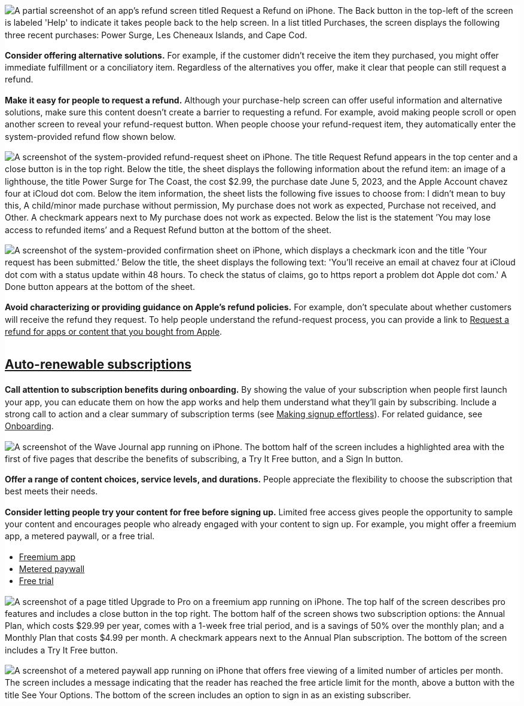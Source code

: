 ![A partial screenshot of an app’s refund screen titled Request a Refund on iPhone. The Back button in the top-left of the screen is labeled 'Help' to indicate it takes people back to the help screen. In a list titled Purchases, the screen displays the following three recent purchases: Power Surge, Les Cheneaux Islands, and Cape Cod.](https://docs-assets.developer.apple.com/published/3c43b3f13901fd62f0b6e33ef423bccb/custom-refund-request%402x.png)

**Consider offering alternative solutions.** For example, if the customer didn’t receive the item they purchased, you might offer immediate fulfillment or a conciliatory item. Regardless of the alternatives you offer, make it clear that people can still request a refund.

**Make it easy for people to request a refund.** Although your purchase-help screen can offer useful information and alternative solutions, make sure this content doesn’t create a barrier to requesting a refund. For example, avoid making people scroll or open another screen to reveal your refund-request button. When people choose your refund-request item, they automatically enter the system-provided refund flow shown below.

![A screenshot of the system-provided refund-request sheet on iPhone. The title Request Refund appears in the top center and a close button is in the top right. Below the title, the sheet displays the following information about the refund item: an image of a lighthouse, the title Power Surge for The Coast, the cost $2.99, the purchase date June 5, 2023, and the Apple Account chavez four at iCloud dot com. Below the item information, the sheet lists the following five issues to choose from: I didn’t mean to buy this, A child/minor made purchase without permission, My purchase does not work as expected, Purchase not received, and Other. A checkmark appears next to My purchase does not work as expected. Below the list is the statement ’You may lose access to refunded items’ and a Request Refund button at the bottom of the sheet.](https://docs-assets.developer.apple.com/published/b250a6bd0c37753634151f9684b8fb56/system-refund-flow-1%402x.png)

![A screenshot of the system-provided confirmation sheet on iPhone, which displays a checkmark icon and the title ’Your request has been submitted.’ Below the title, the sheet displays the following text: 'You’ll receive an email at chavez four at iCloud dot com with a status update within 48 hours. To check the status of claims, go to https report a problem dot Apple dot com.' A Done button appears at the bottom of the sheet.](https://docs-assets.developer.apple.com/published/a19a34e3ab18f32175e03f2dd227cd60/system-refund-flow-2%402x.png)

**Avoid characterizing or providing guidance on Apple’s refund policies.** For example, don’t speculate about whether customers will receive the refund they request. To help people understand the refund-request process, you can provide a link to [Request a refund for apps or content that you bought from Apple](https://support.apple.com/en-us/HT204084).

## [Auto-renewable subscriptions](https://developer.apple.com/design/human-interface-guidelines/in-app-purchase\#Auto-renewable-subscriptions)

**Call attention to subscription benefits during onboarding.** By showing the value of your subscription when people first launch your app, you can educate them on how the app works and help them understand what they’ll gain by subscribing. Include a strong call to action and a clear summary of subscription terms (see [Making signup effortless](https://developer.apple.com/design/human-interface-guidelines/in-app-purchase#Making-signup-effortless)). For related guidance, see [Onboarding](https://developer.apple.com/design/human-interface-guidelines/onboarding).

![A screenshot of the Wave Journal app running on iPhone. The bottom half of the screen includes a highlighted area with the first of five pages that describe the benefits of subscribing, a Try It Free button, and a Sign In button.](https://docs-assets.developer.apple.com/published/84b9d8763a621f9983c223e0a06d8d3d/iphone-onboarding%402x.png)

**Offer a range of content choices, service levels, and durations.** People appreciate the flexibility to choose the subscription that best meets their needs.

**Consider letting people try your content for free before signing up.** Limited free access gives people the opportunity to sample your content and encourages people who already engaged with your content to sign up. For example, you might offer a freemium app, a metered paywall, or a free trial.

- [Freemium app](https://developer.apple.com/design/human-interface-guidelines/in-app-purchase#)
- [Metered paywall](https://developer.apple.com/design/human-interface-guidelines/in-app-purchase#)
- [Free trial](https://developer.apple.com/design/human-interface-guidelines/in-app-purchase#)

![A screenshot of a page titled Upgrade to Pro on a freemium app running on iPhone. The top half of the screen describes pro features and includes a close button in the top right. The bottom half of the screen shows two subscription options: the Annual Plan, which costs $29.99 per year, comes with a 1-week free trial period, and is a savings of 50% over the monthly plan; and a Monthly Plan that costs $4.99 per month. A checkmark appears next to the Annual Plan subscription. The bottom of the screen includes a Try It Free button.](https://docs-assets.developer.apple.com/published/592286b7e427356873de8605db5836f3/freemium-app%402x.png)

![A screenshot of a metered paywall app running on iPhone that offers free viewing of a limited number of articles per month. The screen includes a message indicating that the reader has reached the free article limit for the month, above a button with the title See Your Options. The bottom of the screen includes an option to sign in as an existing subscriber.](https://docs-assets.developer.apple.com/published/cd8631333afb08ae643a553aa484392d/paywall-meter%402x.png)
